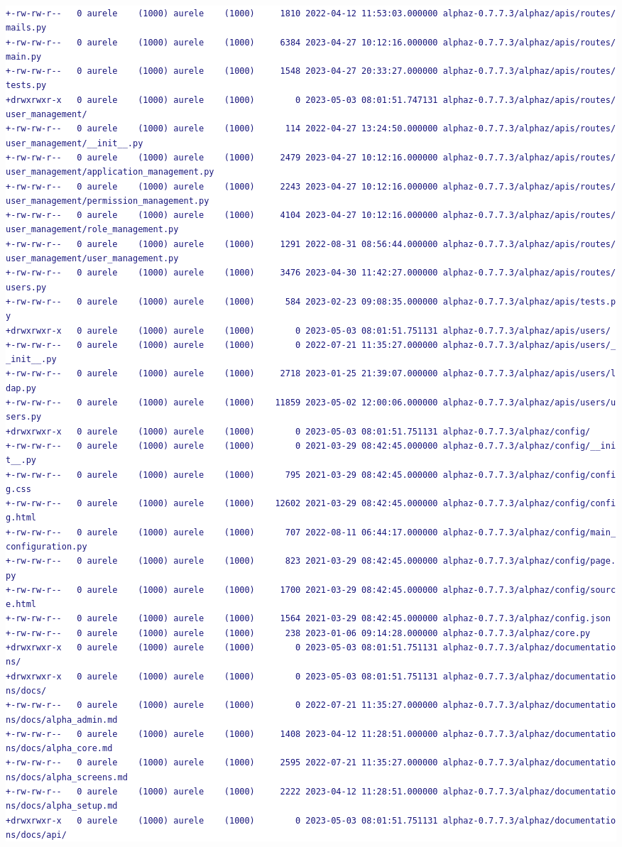 ```diff
+-rw-rw-r--   0 aurele    (1000) aurele    (1000)     1810 2022-04-12 11:53:03.000000 alphaz-0.7.7.3/alphaz/apis/routes/mails.py
+-rw-rw-r--   0 aurele    (1000) aurele    (1000)     6384 2023-04-27 10:12:16.000000 alphaz-0.7.7.3/alphaz/apis/routes/main.py
+-rw-rw-r--   0 aurele    (1000) aurele    (1000)     1548 2023-04-27 20:33:27.000000 alphaz-0.7.7.3/alphaz/apis/routes/tests.py
+drwxrwxr-x   0 aurele    (1000) aurele    (1000)        0 2023-05-03 08:01:51.747131 alphaz-0.7.7.3/alphaz/apis/routes/user_management/
+-rw-rw-r--   0 aurele    (1000) aurele    (1000)      114 2022-04-27 13:24:50.000000 alphaz-0.7.7.3/alphaz/apis/routes/user_management/__init__.py
+-rw-rw-r--   0 aurele    (1000) aurele    (1000)     2479 2023-04-27 10:12:16.000000 alphaz-0.7.7.3/alphaz/apis/routes/user_management/application_management.py
+-rw-rw-r--   0 aurele    (1000) aurele    (1000)     2243 2023-04-27 10:12:16.000000 alphaz-0.7.7.3/alphaz/apis/routes/user_management/permission_management.py
+-rw-rw-r--   0 aurele    (1000) aurele    (1000)     4104 2023-04-27 10:12:16.000000 alphaz-0.7.7.3/alphaz/apis/routes/user_management/role_management.py
+-rw-rw-r--   0 aurele    (1000) aurele    (1000)     1291 2022-08-31 08:56:44.000000 alphaz-0.7.7.3/alphaz/apis/routes/user_management/user_management.py
+-rw-rw-r--   0 aurele    (1000) aurele    (1000)     3476 2023-04-30 11:42:27.000000 alphaz-0.7.7.3/alphaz/apis/routes/users.py
+-rw-rw-r--   0 aurele    (1000) aurele    (1000)      584 2023-02-23 09:08:35.000000 alphaz-0.7.7.3/alphaz/apis/tests.py
+drwxrwxr-x   0 aurele    (1000) aurele    (1000)        0 2023-05-03 08:01:51.751131 alphaz-0.7.7.3/alphaz/apis/users/
+-rw-rw-r--   0 aurele    (1000) aurele    (1000)        0 2022-07-21 11:35:27.000000 alphaz-0.7.7.3/alphaz/apis/users/__init__.py
+-rw-rw-r--   0 aurele    (1000) aurele    (1000)     2718 2023-01-25 21:39:07.000000 alphaz-0.7.7.3/alphaz/apis/users/ldap.py
+-rw-rw-r--   0 aurele    (1000) aurele    (1000)    11859 2023-05-02 12:00:06.000000 alphaz-0.7.7.3/alphaz/apis/users/users.py
+drwxrwxr-x   0 aurele    (1000) aurele    (1000)        0 2023-05-03 08:01:51.751131 alphaz-0.7.7.3/alphaz/config/
+-rw-rw-r--   0 aurele    (1000) aurele    (1000)        0 2021-03-29 08:42:45.000000 alphaz-0.7.7.3/alphaz/config/__init__.py
+-rw-rw-r--   0 aurele    (1000) aurele    (1000)      795 2021-03-29 08:42:45.000000 alphaz-0.7.7.3/alphaz/config/config.css
+-rw-rw-r--   0 aurele    (1000) aurele    (1000)    12602 2021-03-29 08:42:45.000000 alphaz-0.7.7.3/alphaz/config/config.html
+-rw-rw-r--   0 aurele    (1000) aurele    (1000)      707 2022-08-11 06:44:17.000000 alphaz-0.7.7.3/alphaz/config/main_configuration.py
+-rw-rw-r--   0 aurele    (1000) aurele    (1000)      823 2021-03-29 08:42:45.000000 alphaz-0.7.7.3/alphaz/config/page.py
+-rw-rw-r--   0 aurele    (1000) aurele    (1000)     1700 2021-03-29 08:42:45.000000 alphaz-0.7.7.3/alphaz/config/source.html
+-rw-rw-r--   0 aurele    (1000) aurele    (1000)     1564 2021-03-29 08:42:45.000000 alphaz-0.7.7.3/alphaz/config.json
+-rw-rw-r--   0 aurele    (1000) aurele    (1000)      238 2023-01-06 09:14:28.000000 alphaz-0.7.7.3/alphaz/core.py
+drwxrwxr-x   0 aurele    (1000) aurele    (1000)        0 2023-05-03 08:01:51.751131 alphaz-0.7.7.3/alphaz/documentations/
+drwxrwxr-x   0 aurele    (1000) aurele    (1000)        0 2023-05-03 08:01:51.751131 alphaz-0.7.7.3/alphaz/documentations/docs/
+-rw-rw-r--   0 aurele    (1000) aurele    (1000)        0 2022-07-21 11:35:27.000000 alphaz-0.7.7.3/alphaz/documentations/docs/alpha_admin.md
+-rw-rw-r--   0 aurele    (1000) aurele    (1000)     1408 2023-04-12 11:28:51.000000 alphaz-0.7.7.3/alphaz/documentations/docs/alpha_core.md
+-rw-rw-r--   0 aurele    (1000) aurele    (1000)     2595 2022-07-21 11:35:27.000000 alphaz-0.7.7.3/alphaz/documentations/docs/alpha_screens.md
+-rw-rw-r--   0 aurele    (1000) aurele    (1000)     2222 2023-04-12 11:28:51.000000 alphaz-0.7.7.3/alphaz/documentations/docs/alpha_setup.md
+drwxrwxr-x   0 aurele    (1000) aurele    (1000)        0 2023-05-03 08:01:51.751131 alphaz-0.7.7.3/alphaz/documentations/docs/api/
```